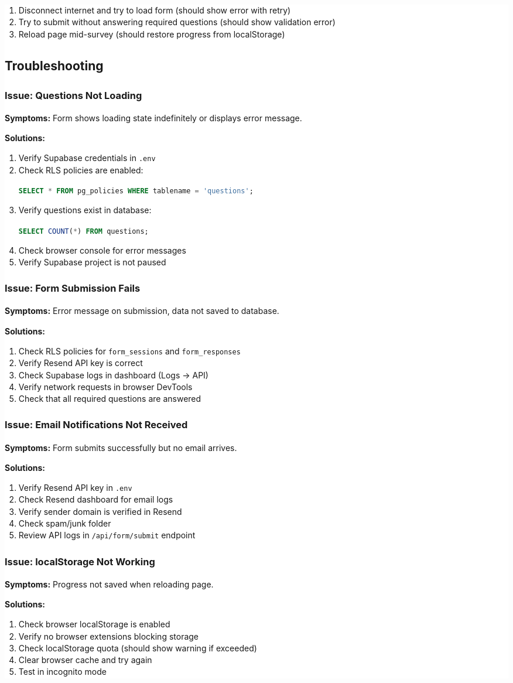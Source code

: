 1. Disconnect internet and try to load form (should show error with retry)
2. Try to submit without answering required questions (should show validation error)
3. Reload page mid-survey (should restore progress from localStorage)

## Troubleshooting

### Issue: Questions Not Loading

**Symptoms:** Form shows loading state indefinitely or displays error message.

**Solutions:**
1. Verify Supabase credentials in `.env`
2. Check RLS policies are enabled:
   ```sql
   SELECT * FROM pg_policies WHERE tablename = 'questions';
   ```
3. Verify questions exist in database:
   ```sql
   SELECT COUNT(*) FROM questions;
   ```
4. Check browser console for error messages
5. Verify Supabase project is not paused

### Issue: Form Submission Fails

**Symptoms:** Error message on submission, data not saved to database.

**Solutions:**
1. Check RLS policies for `form_sessions` and `form_responses`
2. Verify Resend API key is correct
3. Check Supabase logs in dashboard (Logs → API)
4. Verify network requests in browser DevTools
5. Check that all required questions are answered

### Issue: Email Notifications Not Received

**Symptoms:** Form submits successfully but no email arrives.

**Solutions:**
1. Verify Resend API key in `.env`
2. Check Resend dashboard for email logs
3. Verify sender domain is verified in Resend
4. Check spam/junk folder
5. Review API logs in `/api/form/submit` endpoint

### Issue: localStorage Not Working

**Symptoms:** Progress not saved when reloading page.

**Solutions:**
1. Check browser localStorage is enabled
2. Verify no browser extensions blocking storage
3. Check localStorage quota (should show warning if exceeded)
4. Clear browser cache and try again
5. Test in incognito mode
